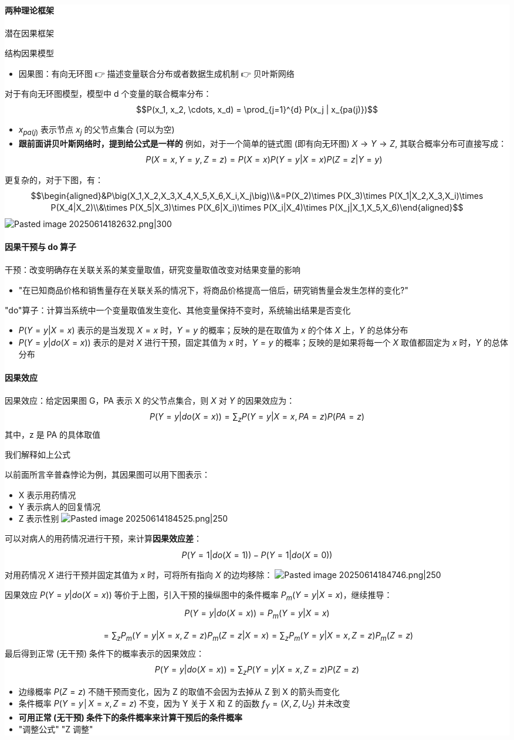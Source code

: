 #### 两种理论框架

潜在因果框架

结构因果模型
- 因果图：有向无环图 👉 描述变量联合分布或者数据生成机制 👉 贝叶斯网络

对于有向无环图模型，模型中 d 个变量的联合概率分布：
$$P(x_1, x_2, \cdots, x_d) = \prod_{j=1}^{d} P(x_j | x_{pa(j)})$$
- $x_{pa(j)}$ 表示节点 $x_j$ 的父节点集合 (可以为空)
- **跟前面讲贝叶斯网络时，提到给公式是一样的**
例如，对于一个简单的链式图 (即有向无环图) $X\to Y\to Z$, 其联合概率分布可直接写成：
$$P(X=x,Y=y,Z=z)=P(X=x)P(Y=y|X=x)P(Z=z|Y=y)$$

更复杂的，对于下图，有：
$$\begin{aligned}&P\big(X_1,X_2,X_3,X_4,X_5,X_6,X_i,X_j\big)\\&=P(X_2)\times P(X_3)\times P(X_1|X_2,X_3,X_i)\times P(X_4|X_2)\\&\times P(X_5|X_3)\times P(X_6|X_i)\times P(X_i|X_4)\times P(X_j|X_1,X_5,X_6)\end{aligned}$$
![Pasted image 20250614182632.png|300](/img/user/CS3022F%20%E4%BA%BA%E5%B7%A5%E6%99%BA%E8%83%BD%20AI/public/Pasted%20image%2020250614182632.png)

#### 因果干预与 do 算子

干预：改变明确存在关联关系的某变量取值，研究变量取值改变对结果变量的影响
- "在已知商品价格和销售量存在关联关系的情况下，将商品价格提高一倍后，研究销售量会发生怎样的变化?"

"do"算子：计算当系统中一个变量取值发生变化、其他变量保持不变时，系统输出结果是否变化
-  $P(Y=y|X=x)$ 表示的是当发现 $X=x$ 时，$Y=y$ 的概率；反映的是在取值为 $x$ 的个体 $X$ 上，$Y$ 的总体分布
- $P(Y=y|do(X=x))$ 表示的是对 $X$ 进行干预，固定其值为 $x$ 时，$Y=y$ 的概率；反映的是如果将每一个 $X$ 取值都固定为 $x$ 时，$Y$ 的总体分布

#### 因果效应

因果效应：给定因果图 G，PA 表示 X 的父节点集合，则 $X$ 对 $Y$ 的因果效应为：
$$P(Y=y|do(X=x))=\sum_{z}P(Y=y|X=x,PA=z)P(PA=z)$$
其中，z 是 PA 的具体取值

我们解释如上公式

以前面所言辛普森悖论为例，其因果图可以用下图表示：
- X 表示用药情况
- Y 表示病人的回复情况
- Z 表示性别
![Pasted image 20250614184525.png|250](/img/user/CS3022F%20%E4%BA%BA%E5%B7%A5%E6%99%BA%E8%83%BD%20AI/public/Pasted%20image%2020250614184525.png)

可以对病人的用药情况进行干预，来计算**因果效应差**：
$$P(Y = 1 | do(X = 1)) - P(Y = 1 | do(X = 0))$$

对用药情况 $X$ 进行干预并固定其值为 $x$ 时，可将所有指向 $X$ 的边均移除：
![Pasted image 20250614184746.png|250](/img/user/CS3022F%20%E4%BA%BA%E5%B7%A5%E6%99%BA%E8%83%BD%20AI/public/Pasted%20image%2020250614184746.png)

因果效应 $P(Y=y|do(X=x))$ 等价于上图，引入干预的操纵图中的条件概率 $P_m(Y=y|X=x)$，继续推导：
$$P(Y=y|do(X=x))=P_m(Y=y|X=x)$$

$$=\sum_zP_m(Y=y|X=x,Z=z)P_m(Z=z|X=x)=\sum_zP_m(Y=y|X=x,Z=z)P_m(Z=z)$$
最后得到正常 (无干预) 条件下的概率表示的因果效应：
$$
P(Y=y|do(X=x))=\sum_zP(Y=y|X=x,Z=z)P(Z=z)
$$
- 边缘概率 $P(Z=z)$ 不随干预而变化，因为 Z 的取值不会因为去掉从 Z 到 X 的箭头而变化
- 条件概率 $P(Y=y│X=x, Z=z)$ 不变，因为 Y 关于 X 和 Z 的函数 $f_Y=(X, Z, U_2)$ 并未改变
- **可用正常 (无干预) 条件下的条件概率来计算干预后的条件概率**
- "调整公式" "Z 调整"
